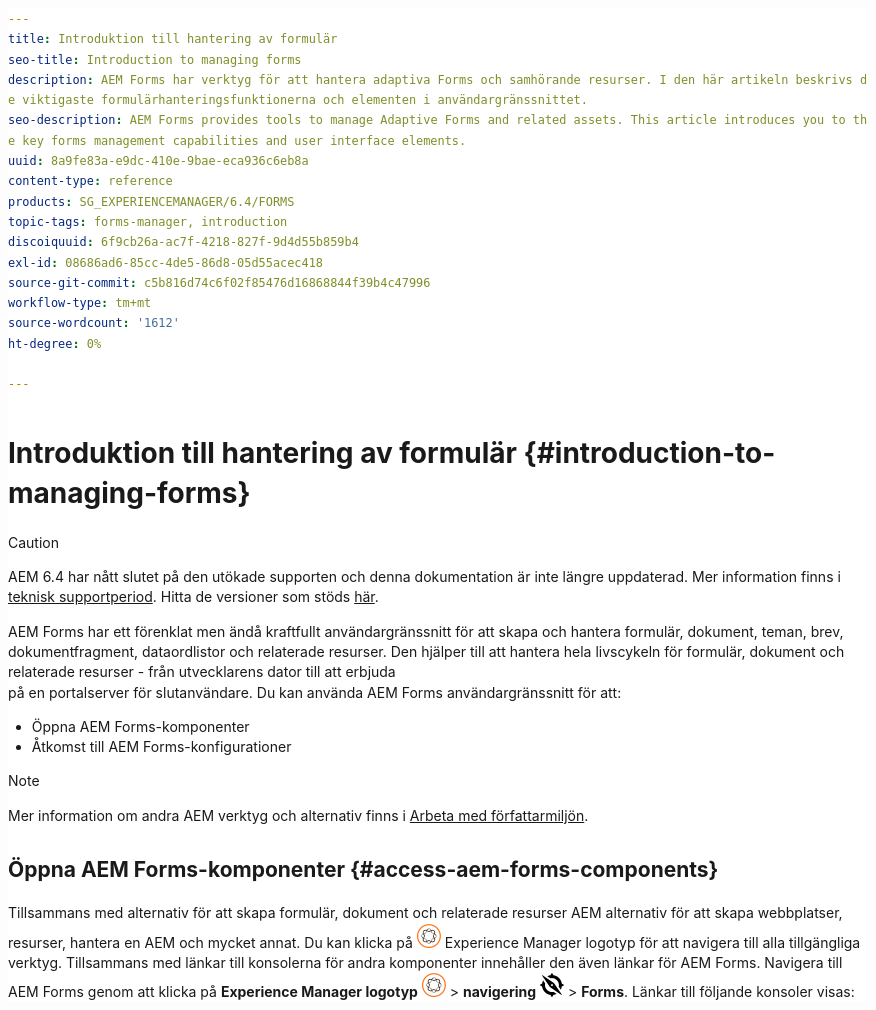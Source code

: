 ```yaml
---
title: Introduktion till hantering av formulär
seo-title: Introduction to managing forms
description: AEM Forms har verktyg för att hantera adaptiva Forms och samhörande resurser. I den här artikeln beskrivs de viktigaste formulärhanteringsfunktionerna och elementen i användargränssnittet.
seo-description: AEM Forms provides tools to manage Adaptive Forms and related assets. This article introduces you to the key forms management capabilities and user interface elements.
uuid: 8a9fe83a-e9dc-410e-9bae-eca936c6eb8a
content-type: reference
products: SG_EXPERIENCEMANAGER/6.4/FORMS
topic-tags: forms-manager, introduction
discoiquuid: 6f9cb26a-ac7f-4218-827f-9d4d55b859b4
exl-id: 08686ad6-85cc-4de5-86d8-05d55acec418
source-git-commit: c5b816d74c6f02f85476d16868844f39b4c47996
workflow-type: tm+mt
source-wordcount: '1612'
ht-degree: 0%

---
```


# Introduktion till hantering av formulär {#introduction-to-managing-forms}

>[!CAUTION]
>
>AEM 6.4 har nått slutet på den utökade supporten och denna dokumentation är inte längre uppdaterad. Mer information finns i [teknisk supportperiod](https://helpx.adobe.com/support/programs/eol-matrix.html). Hitta de versioner som stöds [här](https://experienceleague.adobe.com/docs/).

AEM Forms har ett förenklat men ändå kraftfullt användargränssnitt för att skapa och hantera formulär, dokument, teman, brev, dokumentfragment, dataordlistor och relaterade resurser. Den hjälper till att hantera hela livscykeln för formulär, dokument och relaterade resurser - från utvecklarens dator till att erbjuda\
på en portalserver för slutanvändare. Du kan använda AEM Forms användargränssnitt för att:

* Öppna AEM Forms-komponenter
* Åtkomst till AEM Forms-konfigurationer

>[!NOTE]
>
>Mer information om andra AEM verktyg och alternativ finns i [Arbeta med författarmiljön](/help/sites-authoring/home.md).

## Öppna AEM Forms-komponenter {#access-aem-forms-components}

Tillsammans med alternativ för att skapa formulär, dokument och relaterade resurser AEM alternativ för att skapa webbplatser, resurser, hantera en AEM och mycket annat. Du kan klicka på ![adobeexperienceManager](assets/adobeexperiencemanager.png) Experience Manager logotyp för att navigera till alla tillgängliga verktyg. Tillsammans med länkar till konsolerna för andra komponenter innehåller den även länkar för AEM Forms. Navigera till AEM Forms genom att klicka på **Experience Manager logotyp** ![adobeexperienceManager](assets/adobeexperiencemanager.png) > **navigering** ![kompass](assets/compass.png) > **Forms**. Länkar till följande konsoler visas:
